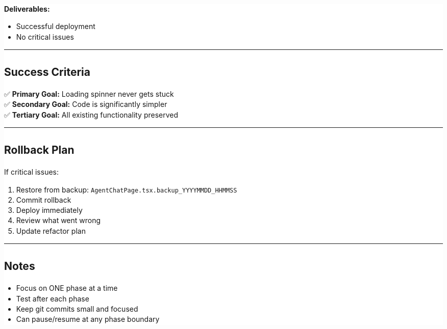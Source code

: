 **Deliverables:**
- Successful deployment
- No critical issues

---

## Success Criteria

✅ **Primary Goal:** Loading spinner never gets stuck  
✅ **Secondary Goal:** Code is significantly simpler  
✅ **Tertiary Goal:** All existing functionality preserved  

---

## Rollback Plan

If critical issues:
1. Restore from backup: `AgentChatPage.tsx.backup_YYYYMMDD_HHMMSS`
2. Commit rollback
3. Deploy immediately
4. Review what went wrong
5. Update refactor plan

---

## Notes

- Focus on ONE phase at a time
- Test after each phase
- Keep git commits small and focused
- Can pause/resume at any phase boundary


